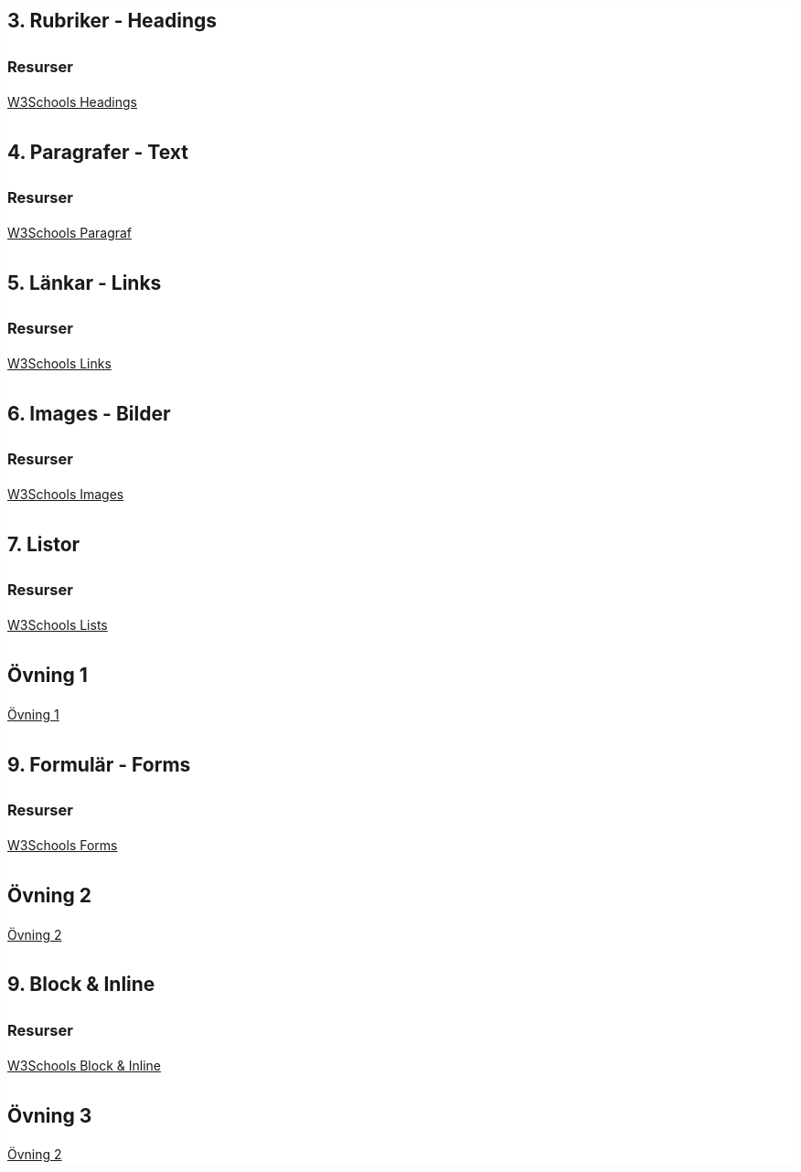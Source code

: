## 3. Rubriker - Headings
### Resurser
[W3Schools Headings](https://www.w3schools.com/html/html_headings.asp)

## 4. Paragrafer - Text
### Resurser
[W3Schools Paragraf](https://www.w3schools.com/html/html_paragraphs.asp)

## 5. Länkar - Links
### Resurser
[W3Schools Links](https://www.w3schools.com/html/html_links.asp)

## 6. Images - Bilder
### Resurser
[W3Schools Images](https://www.w3schools.com/html/html_images.asp)

## 7. Listor
### Resurser
[W3Schools Lists](https://www.w3schools.com/html/html_lists.asp)

## Övning 1
[Övning 1](https://github.com/abbjetmus/programmering-produktion/tree/master/HTML/%C3%96vningar#%C3%B6vning-1---g%C3%B6r-sidan-p%C3%A5-bilden-med-html)

## 9. Formulär - Forms
### Resurser
[W3Schools Forms](https://www.w3schools.com/html/html_forms.asp)

## Övning 2
[Övning 2](https://github.com/abbjetmus/programmering-produktion/tree/master/HTML/%C3%96vningar#%C3%B6vning-1---g%C3%B6r-sidan-p%C3%A5-bilden-med-html)

## 9. Block & Inline
### Resurser
[W3Schools Block & Inline](https://www.w3schools.com/html/html_blocks.asp)

## Övning 3
[Övning 2](https://github.com/abbjetmus/programmering-produktion/tree/master/HTML/%C3%96vningar#%C3%B6vning-1---g%C3%B6r-sidan-p%C3%A5-bilden-med-html)
